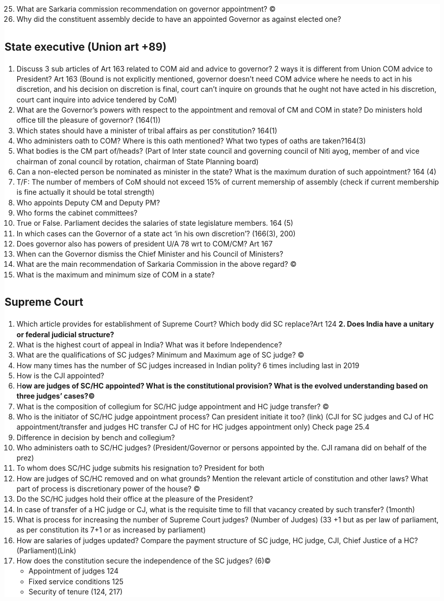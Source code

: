 25. What are Sarkaria commission recommendation on governor appointment? ©
26. Why did the constituent assembly decide to have an appointed Governor as against elected one?

## State executive (Union art +89)
1.  Discuss 3 sub articles of Art 163 related to COM aid and advice to governor? 2 ways it is different from Union COM advice to President? Art 163
(Bound is not explicitly mentioned, governor doesn’t need COM advice where he needs to act in his discretion, and his decision on discretion is final, court can’t inquire on grounds that he ought not have acted in his discretion, court cant inquire into advice tendered by CoM)
2.  What are the Governor’s powers with respect to the appointment and removal of CM and COM in state? Do ministers hold office till the pleasure of governor? (164(1))
3.  Which states should have a minister of tribal affairs as per constitution? 164(1)
4.  Who administers oath to COM? Where is this oath mentioned? What two types of oaths are taken?164(3)
5.  What bodies is the CM part of/heads?
(Part of Inter state council and governing council of Niti ayog, member of and vice chairman of zonal council by rotation, chairman of State Planning board)
6.  Can a non-elected person be nominated as minister in the state? What is the maximum duration of such appointment? 164 (4)
7.  T/F: The number of members of CoM should not exceed 15% of current memership of assembly (check if current membership is fine actually it should be total strength)
8.  Who appoints Deputy CM and Deputy PM?
9.  Who forms the cabinet committees?
10. True or False. Parliament decides the salaries of state legislature members. 164 (5)
11. In which cases can the Governor of a state act ‘in his own discretion’? (166(3), 200)
12. Does governor also has powers of president U/A 78 wrt to COM/CM? Art 167
13. When can the Governor dismiss the Chief Minister and his Council of Ministers?
14. What are the main recommendation of Sarkaria Commission in the above regard? ©
15. What is the maximum and minimum size of COM in a state?

## Supreme Court
1.  Which article provides for establishment of Supreme Court? Which body did SC replace?Art 124
**2.  Does India have a unitary or federal judicial structure?**
2.  What is the highest court of appeal in India? What was it before Independence?
3.  What are the qualifications of SC judges? Minimum and Maximum age of SC judge? ©
4.  How many times has the number of SC judges increased in Indian polity? 6 times including last in 2019
5.  How is the CJI appointed?
6.  H**ow are judges of SC/HC appointed? What is the constitutional provision? What is the evolved understanding based on three judges’ cases?©**
7.  What is the composition of collegium for SC/HC judge appointment and HC judge transfer? ©
8.  Who is the initiator of SC/HC judge appointment process? Can president initiate it too? (link)
(CJI for SC judges and CJ of HC appointment/transfer and judges HC transfer
CJ of HC for HC judges appointment only)
Check page 25.4
9. Difference in decision by bench and collegium?
10. Who administers oath to SC/HC judges? (President/Governor or persons appointed by the. CJI ramana did on behalf of the prez)
11. To whom does SC/HC judge submits his resignation to? President for both
12. How are judges of SC/HC removed and on what grounds? Mention the relevant article of constitution and other laws? What part of process is discretionary power of the house? ©
13. Do the SC/HC judges hold their office at the pleasure of the President?
14. In case of transfer of a HC judge or CJ, what is the requisite time to fill that vacancy created by such transfer? (1month)
15. What is process for increasing the number of Supreme Court judges? (Number of Judges) (33 +1 but as per law of parliament, as per constitution its 7+1 or as increased by parliament)
16. How are salaries of judges updated? Compare the payment structure of SC judge, HC judge, CJI, Chief Justice of a HC? (Parliament)(Link)
17. How does the constitution secure the independence of the SC judges? (6)©
    *   Appointment of judges 124
    *   Fixed service conditions 125
    *   Security of tenure (124, 217)